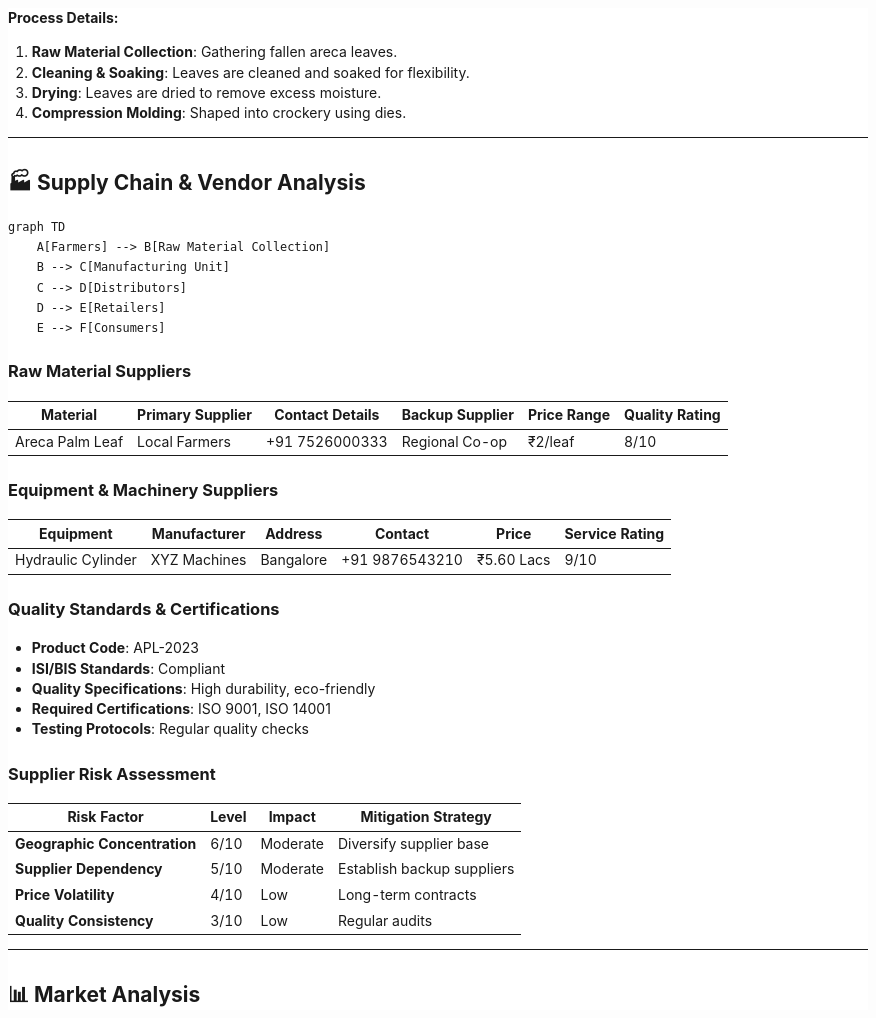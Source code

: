 **Process Details:**
1. **Raw Material Collection**: Gathering fallen areca leaves.
2. **Cleaning & Soaking**: Leaves are cleaned and soaked for flexibility.
3. **Drying**: Leaves are dried to remove excess moisture.
4. **Compression Molding**: Shaped into crockery using dies.

---

## 🏭 Supply Chain & Vendor Analysis

```mermaid
graph TD
    A[Farmers] --> B[Raw Material Collection]
    B --> C[Manufacturing Unit]
    C --> D[Distributors]
    D --> E[Retailers]
    E --> F[Consumers]
```

### Raw Material Suppliers
| Material | Primary Supplier | Contact Details | Backup Supplier | Price Range | Quality Rating |
|----------|------------------|-----------------|-----------------|-------------|----------------|
| Areca Palm Leaf | Local Farmers | +91 7526000333 | Regional Co-op | ₹2/leaf | 8/10 |

### Equipment & Machinery Suppliers
| Equipment | Manufacturer | Address | Contact | Price | Service Rating |
|-----------|--------------|---------|---------|-------|----------------|
| Hydraulic Cylinder | XYZ Machines | Bangalore | +91 9876543210 | ₹5.60 Lacs | 9/10 |

### Quality Standards & Certifications
- **Product Code**: APL-2023
- **ISI/BIS Standards**: Compliant
- **Quality Specifications**: High durability, eco-friendly
- **Required Certifications**: ISO 9001, ISO 14001
- **Testing Protocols**: Regular quality checks

### Supplier Risk Assessment
| Risk Factor | Level | Impact | Mitigation Strategy |
|-------------|-------|--------|-------------------|
| **Geographic Concentration** | 6/10 | Moderate | Diversify supplier base |
| **Supplier Dependency** | 5/10 | Moderate | Establish backup suppliers |
| **Price Volatility** | 4/10 | Low | Long-term contracts |
| **Quality Consistency** | 3/10 | Low | Regular audits |

---

## 📊 Market Analysis
